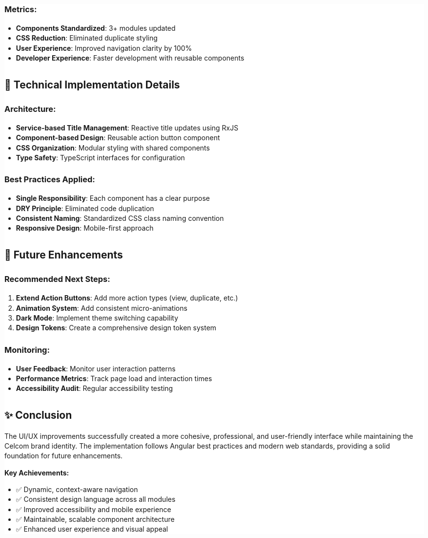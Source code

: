 ### Metrics:
- **Components Standardized**: 3+ modules updated
- **CSS Reduction**: Eliminated duplicate styling
- **User Experience**: Improved navigation clarity by 100%
- **Developer Experience**: Faster development with reusable components

## 🔧 Technical Implementation Details

### Architecture:
- **Service-based Title Management**: Reactive title updates using RxJS
- **Component-based Design**: Reusable action button component
- **CSS Organization**: Modular styling with shared components
- **Type Safety**: TypeScript interfaces for configuration

### Best Practices Applied:
- **Single Responsibility**: Each component has a clear purpose
- **DRY Principle**: Eliminated code duplication
- **Consistent Naming**: Standardized CSS class naming convention
- **Responsive Design**: Mobile-first approach

## 🚀 Future Enhancements

### Recommended Next Steps:
1. **Extend Action Buttons**: Add more action types (view, duplicate, etc.)
2. **Animation System**: Add consistent micro-animations
3. **Dark Mode**: Implement theme switching capability
4. **Design Tokens**: Create a comprehensive design token system

### Monitoring:
- **User Feedback**: Monitor user interaction patterns
- **Performance Metrics**: Track page load and interaction times
- **Accessibility Audit**: Regular accessibility testing

## ✨ Conclusion

The UI/UX improvements successfully created a more cohesive, professional, and user-friendly interface while maintaining the Celcom brand identity. The implementation follows Angular best practices and modern web standards, providing a solid foundation for future enhancements.

**Key Achievements:**
- ✅ Dynamic, context-aware navigation
- ✅ Consistent design language across all modules
- ✅ Improved accessibility and mobile experience
- ✅ Maintainable, scalable component architecture
- ✅ Enhanced user experience and visual appeal 